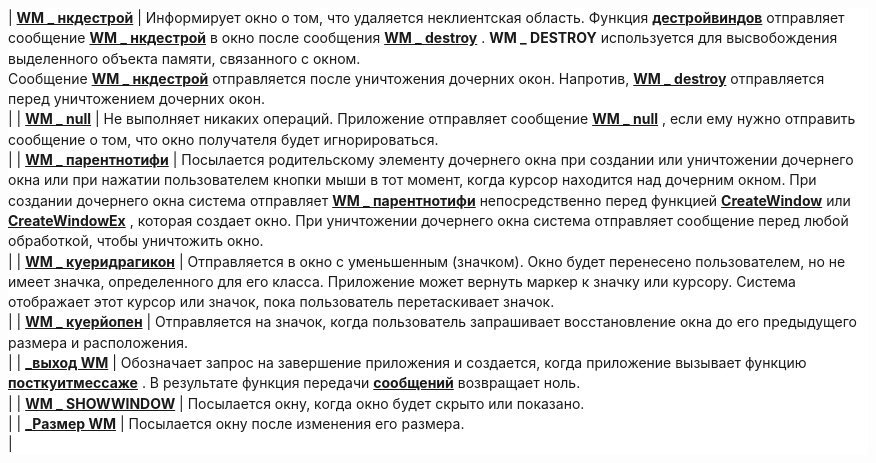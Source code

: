 | [**WM \_ нкдестрой**](wm-ncdestroy.md)                           | Информирует окно о том, что удаляется неклиентская область. Функция [**дестройвиндов**](/windows/win32/api/winuser/nf-winuser-destroywindow) отправляет сообщение [**WM \_ нкдестрой**](wm-ncdestroy.md) в окно после сообщения [**WM \_ destroy**](wm-destroy.md) . **WM \_ DESTROY** используется для высвобождения выделенного объекта памяти, связанного с окном. <br/> Сообщение [**WM \_ нкдестрой**](wm-ncdestroy.md) отправляется после уничтожения дочерних окон. Напротив, [**WM \_ destroy**](wm-destroy.md) отправляется перед уничтожением дочерних окон.<br/>                                                                                      |
| [**WM \_ null**](wm-null.md)                                     | Не выполняет никаких операций. Приложение отправляет сообщение [**WM \_ null**](wm-null.md) , если ему нужно отправить сообщение о том, что окно получателя будет игнорироваться.<br/>                                                                                                                                                                                                                                                                                                                                                                                                                                                                                       |
| [**WM \_ парентнотифи**](/previous-versions//ms632638(v=vs.85))                  | Посылается родительскому элементу дочернего окна при создании или уничтожении дочернего окна или при нажатии пользователем кнопки мыши в тот момент, когда курсор находится над дочерним окном. При создании дочернего окна система отправляет [**WM \_ парентнотифи**](/previous-versions//ms632638(v=vs.85)) непосредственно перед функцией [**CreateWindow**](/windows/win32/api/winuser/nf-winuser-createwindowa) или [**CreateWindowEx**](/windows/win32/api/winuser/nf-winuser-createwindowexa) , которая создает окно. При уничтожении дочернего окна система отправляет сообщение перед любой обработкой, чтобы уничтожить окно.<br/>                                                                                       |
| [**WM \_ куеридрагикон**](wm-querydragicon.md)                   | Отправляется в окно с уменьшенным (значком). Окно будет перенесено пользователем, но не имеет значка, определенного для его класса. Приложение может вернуть маркер к значку или курсору. Система отображает этот курсор или значок, пока пользователь перетаскивает значок.<br/>                                                                                                                                                                                                                                                                                                                                                                            |
| [**WM \_ куерйопен**](wm-queryopen.md)                           | Отправляется на значок, когда пользователь запрашивает восстановление окна до его предыдущего размера и расположения.<br/>                                                                                                                                                                                                                                                                                                                                                                                                                                                                                                                                          |
| [**\_выход WM**](wm-quit.md)                                     | Обозначает запрос на завершение приложения и создается, когда приложение вызывает функцию [**посткуитмессаже**](/windows/win32/api/winuser/nf-winuser-postquitmessage) . В результате функция передачи [**сообщений**](/windows/win32/api/winuser/nf-winuser-getmessage) возвращает ноль.<br/>                                                                                                                                                                                                                                                                                                                                                                                                                  |
| [**WM \_ SHOWWINDOW**](wm-showwindow.md)                         | Посылается окну, когда окно будет скрыто или показано.<br/>                                                                                                                                                                                                                                                                                                                                                                                                                                                                                                                                                                               |
| [**\_Размер WM**](wm-size.md)                                     | Посылается окну после изменения его размера.<br/>                                                                                                                                                                                                                                                                                                                                                                                                                                                                                                                                                                                                   |